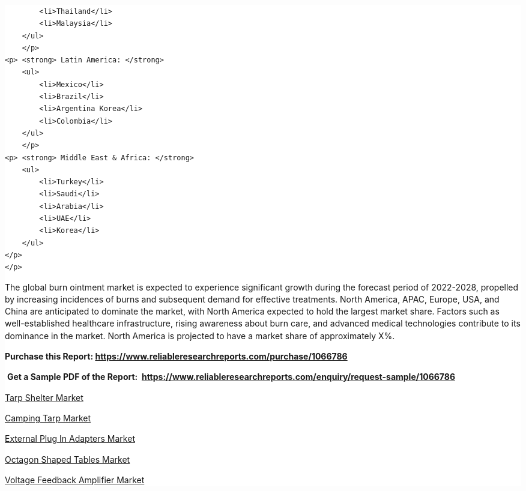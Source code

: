             <li>Thailand</li>
            <li>Malaysia</li>
        </ul>
        </p> 
    <p> <strong> Latin America: </strong>
        <ul>
            <li>Mexico</li>
            <li>Brazil</li>
            <li>Argentina Korea</li>
            <li>Colombia</li>
        </ul>
        </p> 
    <p> <strong> Middle East & Africa: </strong>
        <ul>
            <li>Turkey</li>
            <li>Saudi</li>
            <li>Arabia</li>
            <li>UAE</li>
            <li>Korea</li>
        </ul>
    </p>
    </p>
<p><p>The global burn ointment market is expected to experience significant growth during the forecast period of 2022-2028, propelled by increasing incidences of burns and subsequent demand for effective treatments. North America, APAC, Europe, USA, and China are anticipated to dominate the market, with North America expected to hold the largest market share. Factors such as well-established healthcare infrastructure, rising awareness about burn care, and advanced medical technologies contribute to its dominance in the market. North America is projected to have a market share of approximately X%.</p></p>
<p><strong>Purchase this Report: <a href="https://www.reliableresearchreports.com/purchase/1066786">https://www.reliableresearchreports.com/purchase/1066786</a></strong></p>
<p>&nbsp;<strong>Get a Sample PDF of the Report:&nbsp;&nbsp;<a href="https://www.reliableresearchreports.com/enquiry/request-sample/1066786">https://www.reliableresearchreports.com/enquiry/request-sample/1066786</a></strong></p>
<p><strong></strong></p>
<p><p><a href="https://www.linkedin.com/pulse/tarp-shelter-market-size-share-amp-trends-analysis-report-5enue/">Tarp Shelter Market</a></p><p><a href="https://www.linkedin.com/pulse/camping-tarp-market-share-amp-new-trends-analysis-report-r0lpe/">Camping Tarp Market</a></p><p><a href="https://www.reportprime.com/external-plug-in-adapters-r4380">External Plug In Adapters Market</a></p><p><a href="https://medium.com/@hollymayert/octagon-shaped-tables-market-size-growth-forecast-2023-2030-fdee64b412d4">Octagon Shaped Tables Market</a></p><p><a href="https://www.reportprime.com/voltage-feedback-amplifier-r4379">Voltage Feedback Amplifier Market</a></p></p>